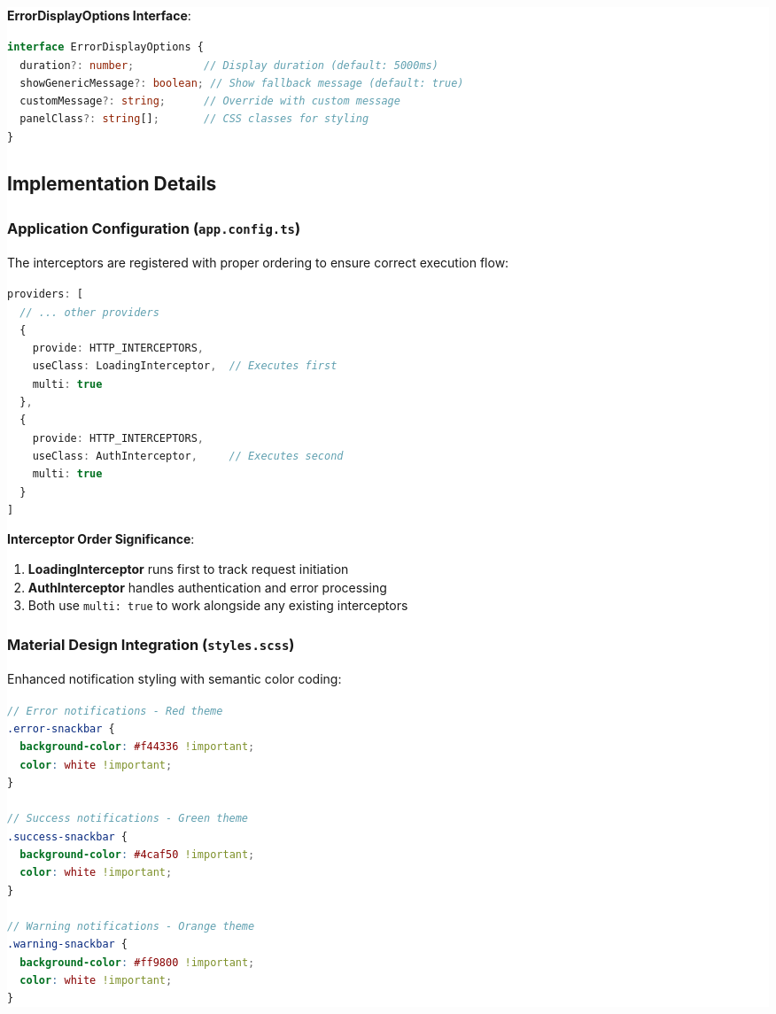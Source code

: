 **ErrorDisplayOptions Interface**:
```typescript
interface ErrorDisplayOptions {
  duration?: number;           // Display duration (default: 5000ms)
  showGenericMessage?: boolean; // Show fallback message (default: true)
  customMessage?: string;      // Override with custom message
  panelClass?: string[];       // CSS classes for styling
}
```

## Implementation Details

### Application Configuration (`app.config.ts`)
The interceptors are registered with proper ordering to ensure correct execution flow:

```typescript
providers: [
  // ... other providers
  {
    provide: HTTP_INTERCEPTORS,
    useClass: LoadingInterceptor,  // Executes first
    multi: true
  },
  {
    provide: HTTP_INTERCEPTORS,
    useClass: AuthInterceptor,     // Executes second
    multi: true
  }
]
```

**Interceptor Order Significance**:
1. **LoadingInterceptor** runs first to track request initiation
2. **AuthInterceptor** handles authentication and error processing
3. Both use `multi: true` to work alongside any existing interceptors

### Material Design Integration (`styles.scss`)
Enhanced notification styling with semantic color coding:

```scss
// Error notifications - Red theme
.error-snackbar {
  background-color: #f44336 !important;
  color: white !important;
}

// Success notifications - Green theme  
.success-snackbar {
  background-color: #4caf50 !important;
  color: white !important;
}

// Warning notifications - Orange theme
.warning-snackbar {
  background-color: #ff9800 !important;
  color: white !important;
}
```
